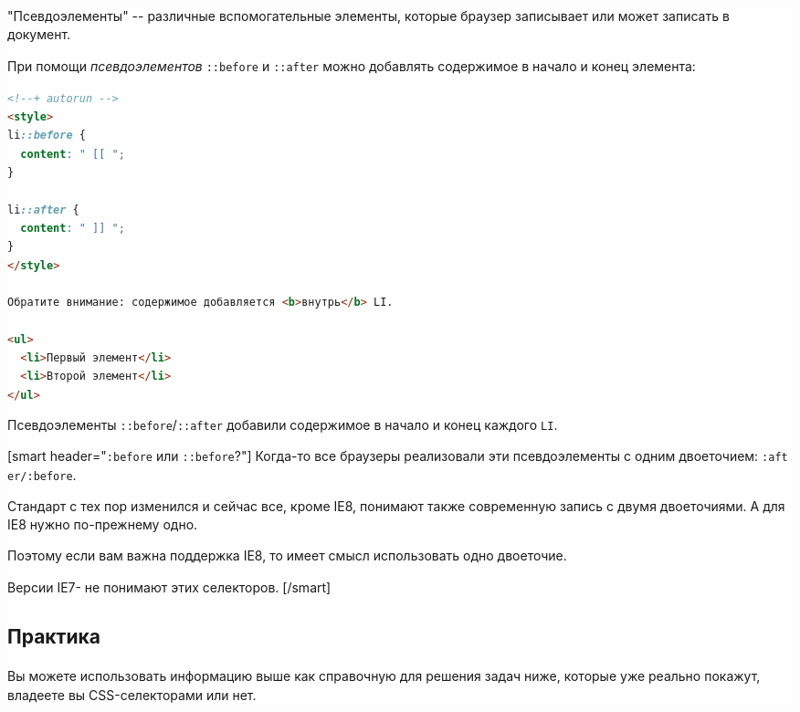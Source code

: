 "Псевдоэлементы" -- различные вспомогательные элементы, которые браузер записывает или может записать в документ.

При помощи *псевдоэлементов* `::before` и `::after` можно добавлять содержимое в начало и конец элемента:

```html
<!--+ autorun -->
<style>
li::before {
  content: " [[ ";
}

li::after {
  content: " ]] ";
}
</style>

Обратите внимание: содержимое добавляется <b>внутрь</b> LI.

<ul>
  <li>Первый элемент</li>
  <li>Второй элемент</li>
</ul>
```

Псевдоэлементы `::before`/`::after` добавили содержимое в начало и конец каждого `LI`.
 
[smart header="`:before` или `::before`?"]
Когда-то все браузеры реализовали эти псевдоэлементы с одним двоеточием: `:after/:before`. 

Стандарт с тех пор изменился и сейчас все, кроме IE8, понимают также современную запись с двумя двоеточиями. А для IE8 нужно по-прежнему одно. 

Поэтому если вам важна поддержка IE8, то имеет смысл использовать одно двоеточие.

Версии IE7- не понимают этих селекторов.
[/smart]

## Практика

Вы можете использовать информацию выше как справочную для решения задач ниже, которые уже реально покажут, владеете вы CSS-селекторами или нет.

